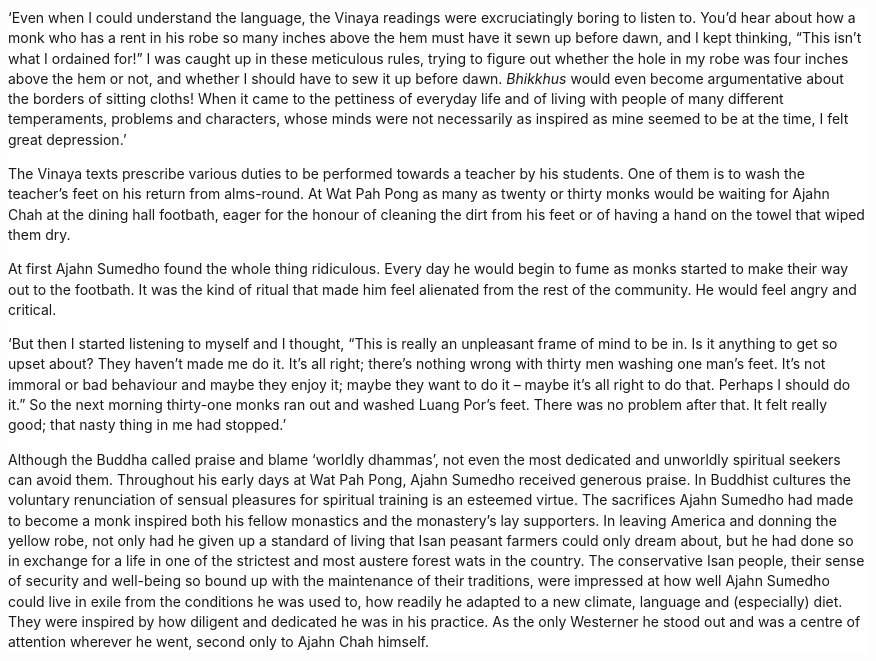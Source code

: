 ‘Even when I could understand the language, the Vinaya readings were
excruciatingly boring to listen to. You’d hear about how a monk who has
a rent in his robe so many inches above the hem must have it sewn up
before dawn, and I kept thinking, “This isn’t what I ordained for!” I
was caught up in these meticulous rules, trying to figure out whether
the hole in my robe was four inches above the hem or not, and whether I
should have to sew it up before dawn. *Bhikkhus* would even become
argumentative about the borders of sitting cloths! When it came to the
pettiness of everyday life and of living with people of many different
temperaments, problems and characters, whose minds were not necessarily
as inspired as mine seemed to be at the time, I felt great depression.’

The Vinaya texts prescribe various duties to be performed towards a
teacher by his students. One of them is to wash the teacher’s feet on
his return from alms-round. At Wat Pah Pong as many as twenty or thirty
monks would be waiting for Ajahn Chah at the dining hall footbath, eager
for the honour of cleaning the dirt from his feet or of having a hand on
the towel that wiped them dry.

At first Ajahn Sumedho found the whole thing ridiculous. Every day he
would begin to fume as monks started to make their way out to the
footbath. It was the kind of ritual that made him feel alienated from
the rest of the community. He would feel angry and critical.

‘But then I started listening to myself and I thought, “This is really
an unpleasant frame of mind to be in. Is it anything to get so upset
about? They haven’t made me do it. It’s all right; there’s nothing wrong
with thirty men washing one man’s feet. It’s not immoral or bad
behaviour and maybe they enjoy it; maybe they want to do it – maybe it’s
all right to do that. Perhaps I should do it.” So the next morning
thirty-one monks ran out and washed Luang Por’s feet. There was no
problem after that. It felt really good; that nasty thing in me had
stopped.’

Although the Buddha called praise and blame ‘worldly dhammas’, not even
the most dedicated and unworldly spiritual seekers can avoid them.
Throughout his early days at Wat Pah Pong, Ajahn Sumedho received
generous praise. In Buddhist cultures the voluntary renunciation of
sensual pleasures for spiritual training is an esteemed virtue. The
sacrifices Ajahn Sumedho had made to become a monk inspired both his
fellow monastics and the monastery’s lay supporters. In leaving America
and donning the yellow robe, not only had he given up a standard of
living that Isan peasant farmers could only dream about, but he had done
so in exchange for a life in one of the strictest and most austere
forest wats in the country. The conservative Isan people, their sense of
security and well-being so bound up with the maintenance of their
traditions, were impressed at how well Ajahn Sumedho could live in exile
from the conditions he was used to, how readily he adapted to a new
climate, language and (especially) diet. They were inspired by how
diligent and dedicated he was in his practice. As the only Westerner he
stood out and was a centre of attention wherever he went, second only to
Ajahn Chah himself.
